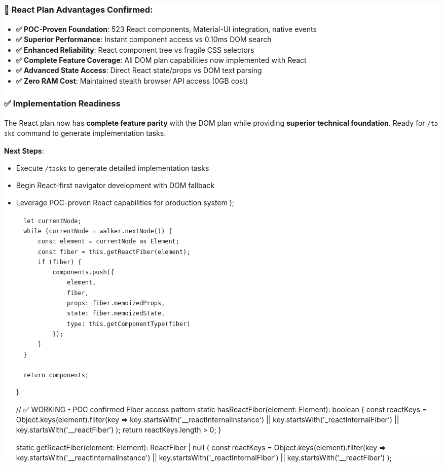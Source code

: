 ### **🚀 React Plan Advantages Confirmed**:

- **✅ POC-Proven Foundation**: 523 React components, Material-UI integration, native events
- **✅ Superior Performance**: Instant component access vs 0.10ms DOM search  
- **✅ Enhanced Reliability**: React component tree vs fragile CSS selectors
- **✅ Complete Feature Coverage**: All DOM plan capabilities now implemented with React
- **✅ Advanced State Access**: Direct React state/props vs DOM text parsing
- **✅ Zero RAM Cost**: Maintained stealth browser API access (0GB cost)

### **✅ Implementation Readiness**
The React plan now has **complete feature parity** with the DOM plan while providing **superior technical foundation**. Ready for `/tasks` command to generate implementation tasks.

**Next Steps**: 
- Execute `/tasks` to generate detailed implementation tasks
- Begin React-first navigator development with DOM fallback
- Leverage POC-proven React capabilities for production system
        );
        
        let currentNode;
        while (currentNode = walker.nextNode()) {
            const element = currentNode as Element;
            const fiber = this.getReactFiber(element);
            if (fiber) {
                components.push({
                    element,
                    fiber,
                    props: fiber.memoizedProps,
                    state: fiber.memoizedState,
                    type: this.getComponentType(fiber)
                });
            }
        }
        
        return components;
    }
    
    // ✅ WORKING - POC confirmed Fiber access pattern
    static hasReactFiber(element: Element): boolean {
        const reactKeys = Object.keys(element).filter(key => 
            key.startsWith('__reactInternalInstance') || 
            key.startsWith('_reactInternalFiber') ||
            key.startsWith('__reactFiber')
        );
        return reactKeys.length > 0;
    }
    
    static getReactFiber(element: Element): ReactFiber | null {
        const reactKeys = Object.keys(element).filter(key => 
            key.startsWith('__reactInternalInstance') || 
            key.startsWith('_reactInternalFiber') ||
            key.startsWith('__reactFiber')
        );
        